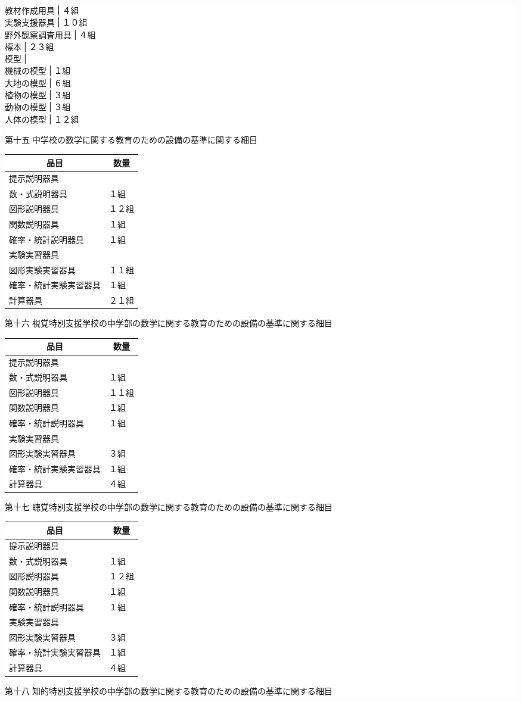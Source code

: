 教材作成用具 | ４組  
実験支援器具 | １０組  
野外観察調査用具 | ４組  
標本 | ２３組  
模型 |   
機械の模型 | １組  
大地の模型 | ６組  
植物の模型 | ３組  
動物の模型 | ３組  
人体の模型 | １２組  
  
第十五 中学校の数学に関する教育のための設備の基準に関する細目

品目 | 数量  
---|---  
提示説明器具 |   
数・式説明器具 | １組  
図形説明器具 | １２組  
関数説明器具 | １組  
確率・統計説明器具 | １組  
実験実習器具 |   
図形実験実習器具 | １１組  
確率・統計実験実習器具 | １組  
計算器具 | ２１組  
  
第十六 視覚特別支援学校の中学部の数学に関する教育のための設備の基準に関する細目

品目 | 数量  
---|---  
提示説明器具 |   
数・式説明器具 | １組  
図形説明器具 | １１組  
関数説明器具 | １組  
確率・統計説明器具 | １組  
実験実習器具 |   
図形実験実習器具 | ３組  
確率・統計実験実習器具 | １組  
計算器具 | ４組  
  
第十七 聴覚特別支援学校の中学部の数学に関する教育のための設備の基準に関する細目

品目 | 数量  
---|---  
提示説明器具 |   
数・式説明器具 | １組  
図形説明器具 | １２組  
関数説明器具 | １組  
確率・統計説明器具 | １組  
実験実習器具 |   
図形実験実習器具 | ３組  
確率・統計実験実習器具 | １組  
計算器具 | ４組  
  
第十八 知的特別支援学校の中学部の数学に関する教育のための設備の基準に関する細目
